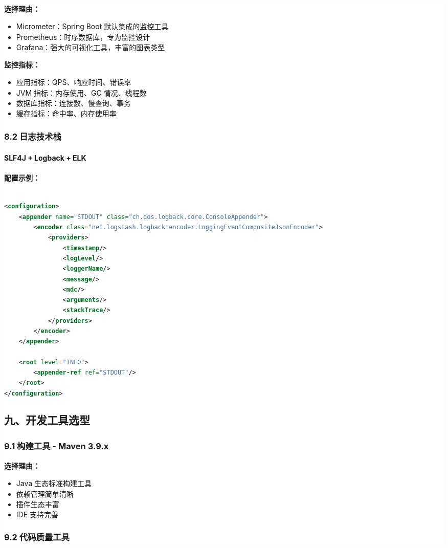 **选择理由：**

- Micrometer：Spring Boot 默认集成的监控工具
- Prometheus：时序数据库，专为监控设计
- Grafana：强大的可视化工具，丰富的图表类型

**监控指标：**

- 应用指标：QPS、响应时间、错误率
- JVM 指标：内存使用、GC 情况、线程数
- 数据库指标：连接数、慢查询、事务
- 缓存指标：命中率、内存使用率

### 8.2 日志技术栈

#### SLF4J + Logback + ELK

**配置示例：**

```xml

<configuration>
    <appender name="STDOUT" class="ch.qos.logback.core.ConsoleAppender">
        <encoder class="net.logstash.logback.encoder.LoggingEventCompositeJsonEncoder">
            <providers>
                <timestamp/>
                <logLevel/>
                <loggerName/>
                <message/>
                <mdc/>
                <arguments/>
                <stackTrace/>
            </providers>
        </encoder>
    </appender>

    <root level="INFO">
        <appender-ref ref="STDOUT"/>
    </root>
</configuration>
```

## 九、开发工具选型

### 9.1 构建工具 - Maven 3.9.x

**选择理由：**

- Java 生态标准构建工具
- 依赖管理简单清晰
- 插件生态丰富
- IDE 支持完善

### 9.2 代码质量工具
